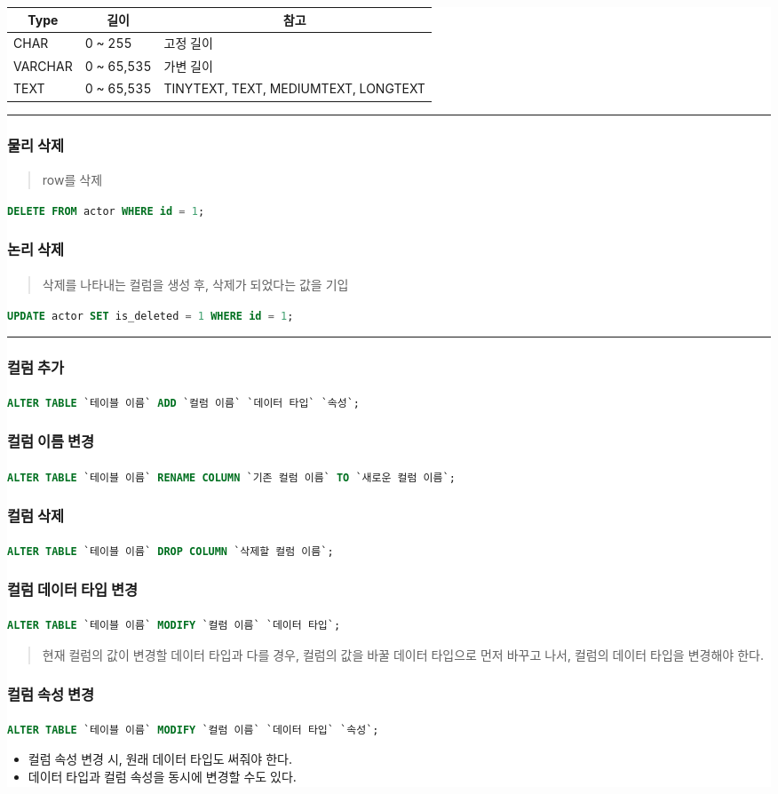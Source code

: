 | Type    	| 길이       	| 참고                                 	|
|---------	|------------	|--------------------------------------	|
| CHAR    	| 0 ~ 255    	| 고정 길이                            	|
| VARCHAR 	| 0 ~ 65,535 	| 가변 길이                            	|
| TEXT    	| 0 ~ 65,535 	| TINYTEXT, TEXT, MEDIUMTEXT, LONGTEXT  |

---

### 물리 삭제
> row를 삭제

```sql
DELETE FROM actor WHERE id = 1;
```

### 논리 삭제
> 삭제를 나타내는 컬럼을 생성 후, 삭제가 되었다는 값을 기입

```sql
UPDATE actor SET is_deleted = 1 WHERE id = 1;
```

---

### 컬럼 추가
```sql
ALTER TABLE `테이블 이름` ADD `컬럼 이름` `데이터 타입` `속성`;
```


### 컬럼 이름 변경
```sql
ALTER TABLE `테이블 이름` RENAME COLUMN `기존 컬럼 이름` TO `새로운 컬럼 이름`; 
```


### 컬럼 삭제
```sql
ALTER TABLE `테이블 이름` DROP COLUMN `삭제할 컬럼 이름`;
```


### 컬럼 데이터 타입 변경
```sql
ALTER TABLE `테이블 이름` MODIFY `컬럼 이름` `데이터 타입`;
```

> 현재 컬럼의 값이 변경할 데이터 타입과 다를 경우, 컬럼의 값을 바꿀 데이터 타입으로 먼저 바꾸고 나서, 컬럼의 데이터 타입을 변경해야 한다.


### 컬럼 속성 변경
```sql
ALTER TABLE `테이블 이름` MODIFY `컬럼 이름` `데이터 타입` `속성`;
```
- 컬럼 속성 변경 시, 원래 데이터 타입도 써줘야 한다.
- 데이터 타입과 컬럼 속성을 동시에 변경할 수도 있다.
